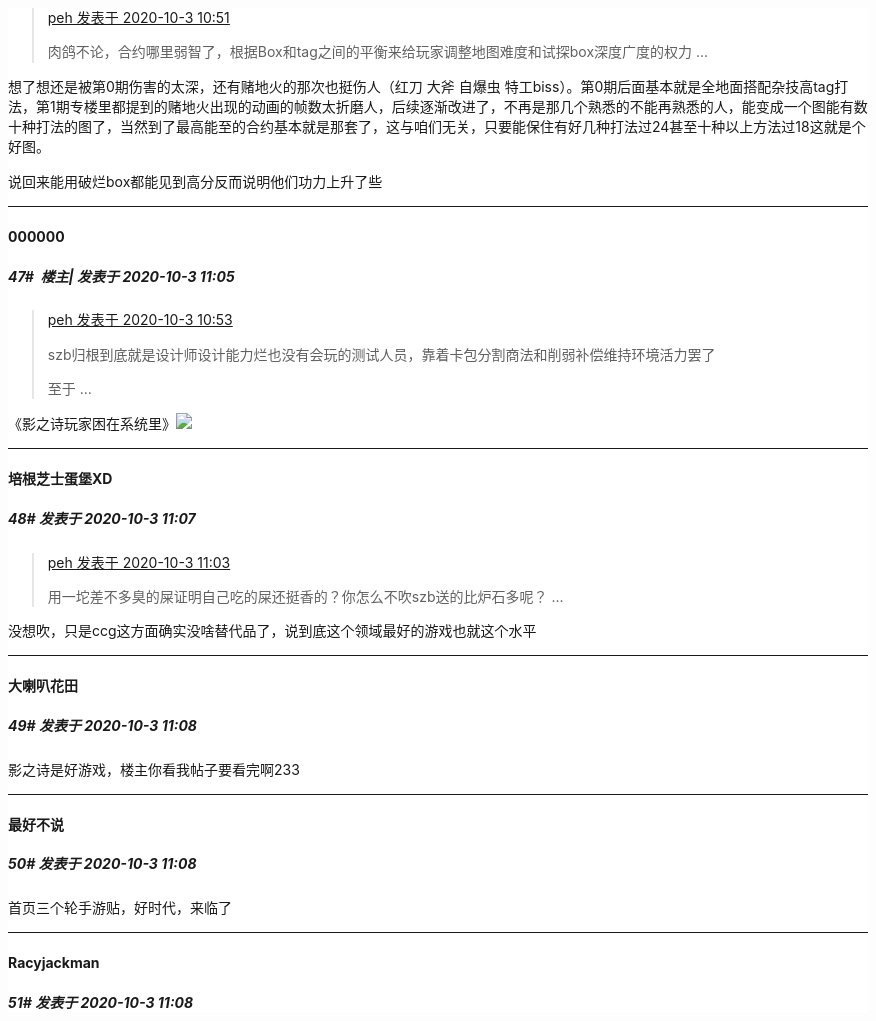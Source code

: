 
<blockquote><a href="httphttps://bbs.saraba1st.com/2b/forum.php?mod=redirect&amp;goto=findpost&amp;pid=48938377&amp;ptid=1963138" target="_blank">peh 发表于 2020-10-3 10:51</a>

肉鸽不论，合约哪里弱智了，根据Box和tag之间的平衡来给玩家调整地图难度和试探box深度广度的权力 ...</blockquote>
想了想还是被第0期伤害的太深，还有赌地火的那次也挺伤人（红刀 大斧 自爆虫 特工biss）。第0期后面基本就是全地面搭配杂技高tag打法，第1期专楼里都提到的赌地火出现的动画的帧数太折磨人，后续逐渐改进了，不再是那几个熟悉的不能再熟悉的人，能变成一个图能有数十种打法的图了，当然到了最高能至的合约基本就是那套了，这与咱们无关，只要能保住有好几种打法过24甚至十种以上方法过18这就是个好图。

说回来能用破烂box都能见到高分反而说明他们功力上升了些


-----

####  000000  
##### 47#         楼主| 发表于 2020-10-3 11:05


<blockquote><a href="httphttps://bbs.saraba1st.com/2b/forum.php?mod=redirect&amp;goto=findpost&amp;pid=48938402&amp;ptid=1963138" target="_blank">peh 发表于 2020-10-3 10:53</a>

szb归根到底就是设计师设计能力烂也没有会玩的测试人员，靠着卡包分割商法和削弱补偿维持环境活力罢了

至于 ...</blockquote>
《影之诗玩家困在系统里》<img src="https://static.saraba1st.com/image/smiley/face2017/068.png" referrerpolicy="no-referrer">


-----

####  培根芝士蛋堡XD  
##### 48#       发表于 2020-10-3 11:07


<blockquote><a href="httphttps://bbs.saraba1st.com/2b/forum.php?mod=redirect&amp;goto=findpost&amp;pid=48938494&amp;ptid=1963138" target="_blank">peh 发表于 2020-10-3 11:03</a>

用一坨差不多臭的屎证明自己吃的屎还挺香的？你怎么不吹szb送的比炉石多呢？ ...</blockquote>
没想吹，只是ccg这方面确实没啥替代品了，说到底这个领域最好的游戏也就这个水平


-----

####  大喇叭花田  
##### 49#       发表于 2020-10-3 11:08


影之诗是好游戏，楼主你看我帖子要看完啊233


-----

####  最好不说  
##### 50#       发表于 2020-10-3 11:08


首页三个轮手游贴，好时代，来临了


-----

####  Racyjackman  
##### 51#       发表于 2020-10-3 11:08
